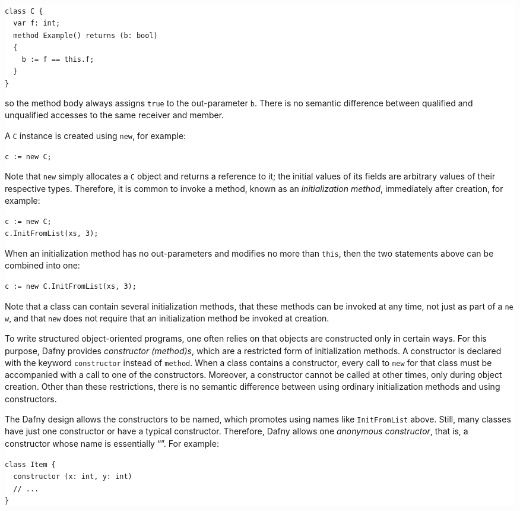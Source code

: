 ```dafny
class C {
  var f: int;
  method Example() returns (b: bool)
  {
    b := f == this.f;
  }
}
```

so the method body always assigns `true` to the out-parameter `b`. There is no semantic difference between qualified and unqualified accesses to the same receiver and member.

A `C` instance is created using `new`, for example:

```dafny
c := new C;
```

Note that `new` simply allocates a `C` object and returns a reference to it; the initial values of its fields are arbitrary values of their respective types. Therefore, it is common to invoke a method, known as an *initialization method*, immediately after creation, for example:

```dafny
c := new C;
c.InitFromList(xs, 3);
```

When an initialization method has no out-parameters and modifies no more than `this`, then the two statements above can be combined into one:

```dafny
c := new C.InitFromList(xs, 3);
```

Note that a class can contain several initialization methods, that these methods can be invoked at any time, not just as part of a `new`, and that `new` does not require that an initialization method be invoked at creation.

To write structured object-oriented programs, one often relies on that objects are constructed only in certain ways. For this purpose, Dafny provides *constructor (method)s*, which are a restricted form of initialization methods. A constructor is declared with the keyword `constructor` instead of `method`. When a class contains a constructor, every call to `new` for that class must be accompanied with a call to one of the constructors. Moreover, a constructor cannot be called at other times, only during object creation. Other than these restrictions, there is no semantic difference between using ordinary initialization methods and using constructors.

The Dafny design allows the constructors to be named, which promotes using names like `InitFromList` above. Still, many classes have just one constructor or have a typical constructor. Therefore, Dafny allows one *anonymous constructor*, that is, a constructor whose name is essentially “”. For example:

```dafny
class Item {
  constructor (x: int, y: int)
  // ...
}
```
